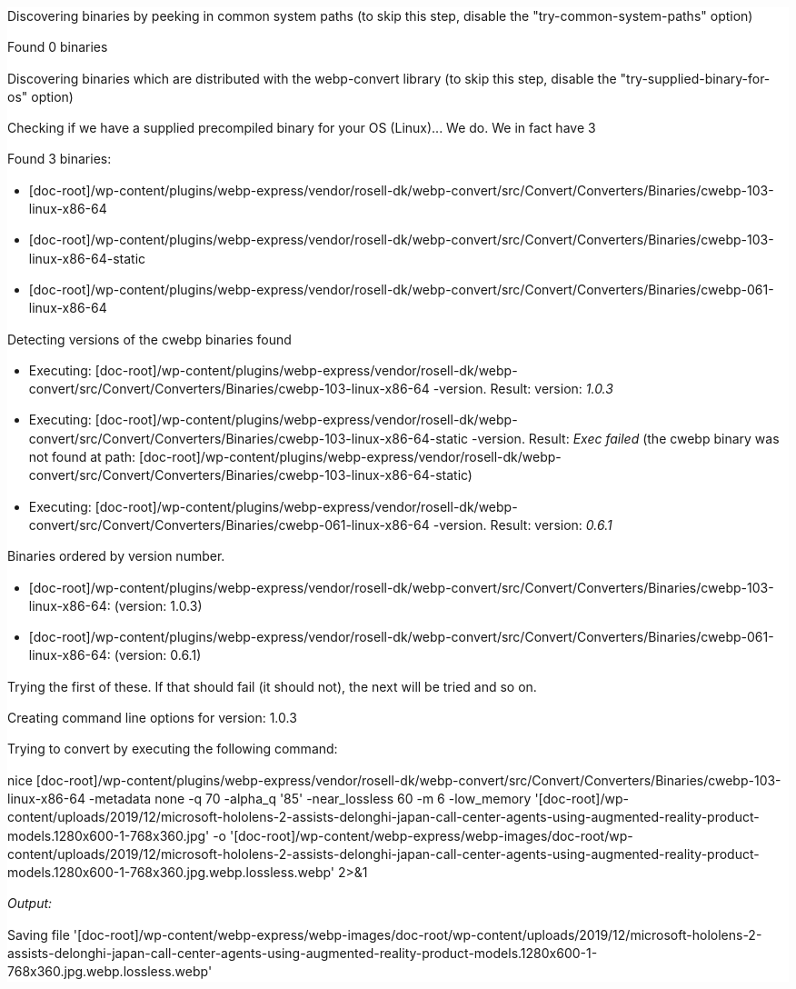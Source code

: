 Discovering binaries by peeking in common system paths (to skip this step, disable the "try-common-system-paths" option)

Found 0 binaries

Discovering binaries which are distributed with the webp-convert library (to skip this step, disable the "try-supplied-binary-for-os" option)

Checking if we have a supplied precompiled binary for your OS (Linux)... We do. We in fact have 3

Found 3 binaries: 

- [doc-root]/wp-content/plugins/webp-express/vendor/rosell-dk/webp-convert/src/Convert/Converters/Binaries/cwebp-103-linux-x86-64

- [doc-root]/wp-content/plugins/webp-express/vendor/rosell-dk/webp-convert/src/Convert/Converters/Binaries/cwebp-103-linux-x86-64-static

- [doc-root]/wp-content/plugins/webp-express/vendor/rosell-dk/webp-convert/src/Convert/Converters/Binaries/cwebp-061-linux-x86-64

Detecting versions of the cwebp binaries found

- Executing: [doc-root]/wp-content/plugins/webp-express/vendor/rosell-dk/webp-convert/src/Convert/Converters/Binaries/cwebp-103-linux-x86-64 -version. Result: version: *1.0.3*

- Executing: [doc-root]/wp-content/plugins/webp-express/vendor/rosell-dk/webp-convert/src/Convert/Converters/Binaries/cwebp-103-linux-x86-64-static -version. Result: *Exec failed* (the cwebp binary was not found at path: [doc-root]/wp-content/plugins/webp-express/vendor/rosell-dk/webp-convert/src/Convert/Converters/Binaries/cwebp-103-linux-x86-64-static)

- Executing: [doc-root]/wp-content/plugins/webp-express/vendor/rosell-dk/webp-convert/src/Convert/Converters/Binaries/cwebp-061-linux-x86-64 -version. Result: version: *0.6.1*

Binaries ordered by version number.

- [doc-root]/wp-content/plugins/webp-express/vendor/rosell-dk/webp-convert/src/Convert/Converters/Binaries/cwebp-103-linux-x86-64: (version: 1.0.3)

- [doc-root]/wp-content/plugins/webp-express/vendor/rosell-dk/webp-convert/src/Convert/Converters/Binaries/cwebp-061-linux-x86-64: (version: 0.6.1)

Trying the first of these. If that should fail (it should not), the next will be tried and so on.

Creating command line options for version: 1.0.3

Trying to convert by executing the following command:

nice [doc-root]/wp-content/plugins/webp-express/vendor/rosell-dk/webp-convert/src/Convert/Converters/Binaries/cwebp-103-linux-x86-64 -metadata none -q 70 -alpha_q '85' -near_lossless 60 -m 6 -low_memory '[doc-root]/wp-content/uploads/2019/12/microsoft-hololens-2-assists-delonghi-japan-call-center-agents-using-augmented-reality-product-models.1280x600-1-768x360.jpg' -o '[doc-root]/wp-content/webp-express/webp-images/doc-root/wp-content/uploads/2019/12/microsoft-hololens-2-assists-delonghi-japan-call-center-agents-using-augmented-reality-product-models.1280x600-1-768x360.jpg.webp.lossless.webp' 2>&1


*Output:* 

Saving file '[doc-root]/wp-content/webp-express/webp-images/doc-root/wp-content/uploads/2019/12/microsoft-hololens-2-assists-delonghi-japan-call-center-agents-using-augmented-reality-product-models.1280x600-1-768x360.jpg.webp.lossless.webp'
